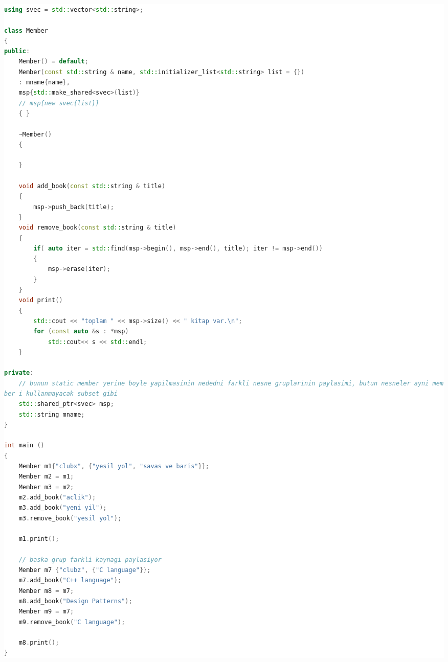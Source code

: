 ```cpp
using svec = std::vector<std::string>;

class Member
{
public:
    Member() = default;
    Member(const std::string & name, std::initializer_list<std::string> list = {})
    : mname{name},
    msp{std::make_shared<svec>(list)}
    // msp{new svec{list}}
    { }

    ~Member()
    {

    }

    void add_book(const std::string & title)
    {
        msp->push_back(title);
    }
    void remove_book(const std::string & title)
    {
        if( auto iter = std::find(msp->begin(), msp->end(), title); iter != msp->end())
        {
            msp->erase(iter);
        }
    }
    void print()
    {
        std::cout << "toplam " << msp->size() << " kitap var.\n";
        for (const auto &s : *msp)
            std::cout<< s << std::endl;
    }

private:
    // bunun static member yerine boyle yapilmasinin nededni farkli nesne gruplarinin paylasimi, butun nesneler ayni member i kullanmayacak subset gibi
    std::shared_ptr<svec> msp;
    std::string mname;
}

int main ()
{
    Member m1{"clubx", {"yesil yol", "savas ve baris"}};
    Member m2 = m1;
    Member m3 = m2;
    m2.add_book("aclik");
    m3.add_book("yeni yil");
    m3.remove_book("yesil yol");

    m1.print();

    // baska grup farkli kaynagi paylasiyor
    Member m7 {"clubz", {"C language"}};
    m7.add_book("C++ language");
    Member m8 = m7;
    m8.add_book("Design Patterns");
    Member m9 = m7;
    m9.remove_book("C language");

    m8.print();
}
```